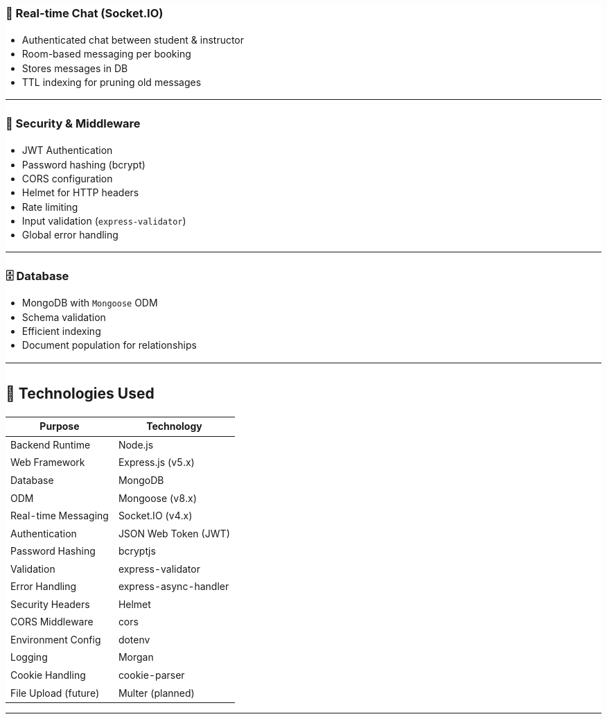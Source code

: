 
### 💬 Real-time Chat (Socket.IO)
- Authenticated chat between student & instructor
- Room-based messaging per booking
- Stores messages in DB
- TTL indexing for pruning old messages

---

### 🔐 Security & Middleware
- JWT Authentication
- Password hashing (bcrypt)
- CORS configuration
- Helmet for HTTP headers
- Rate limiting
- Input validation (`express-validator`)
- Global error handling

---

### 🗄️ Database
- MongoDB with `Mongoose` ODM
- Schema validation
- Efficient indexing
- Document population for relationships

---

## 🚀 Technologies Used

| Purpose              | Technology |
|----------------------|------------|
| Backend Runtime      | Node.js |
| Web Framework        | Express.js (v5.x) |
| Database             | MongoDB |
| ODM                  | Mongoose (v8.x) |
| Real-time Messaging  | Socket.IO (v4.x) |
| Authentication       | JSON Web Token (JWT) |
| Password Hashing     | bcryptjs |
| Validation           | express-validator |
| Error Handling       | express-async-handler |
| Security Headers     | Helmet |
| CORS Middleware      | cors |
| Environment Config   | dotenv |
| Logging              | Morgan |
| Cookie Handling      | cookie-parser |
| File Upload (future) | Multer (planned) |

---
